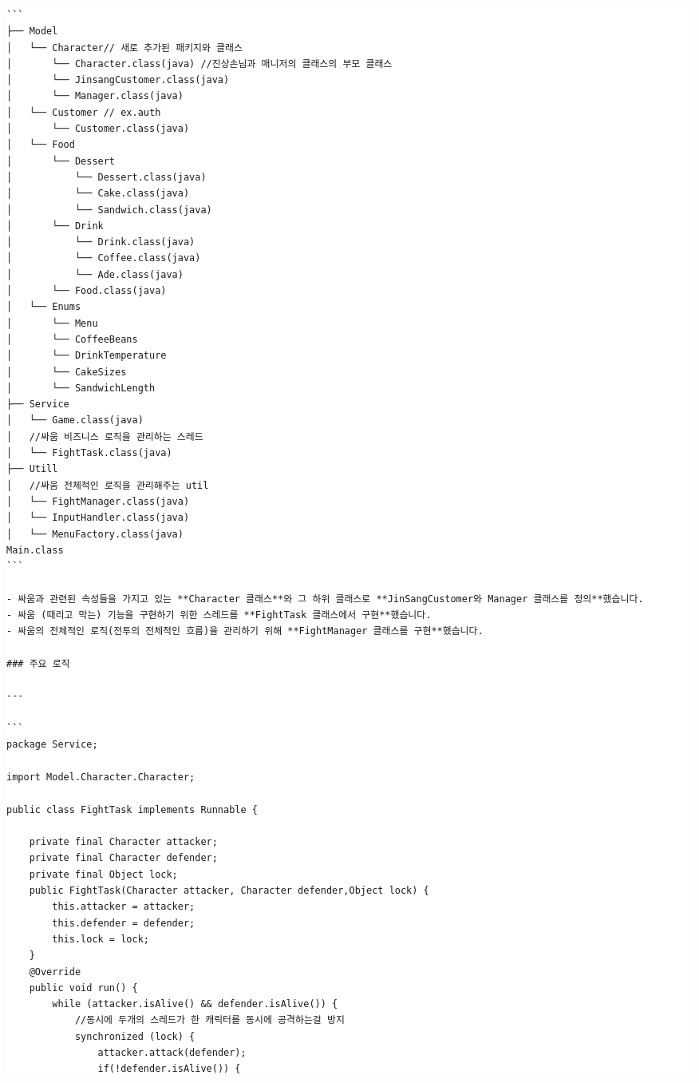     ```
    ├── Model
    │   └── Character// 새로 추가된 패키지와 클래스
    │       └── Character.class(java) //진상손님과 매니저의 클래스의 부모 클래스
    │       └── JinsangCustomer.class(java)
    │       └── Manager.class(java)
    │   └── Customer // ex.auth
    │       └── Customer.class(java)
    │   └── Food
    │       └── Dessert
    │           └── Dessert.class(java)
    │           └── Cake.class(java)
    │           └── Sandwich.class(java)
    │       └── Drink
    │           └── Drink.class(java)
    │           └── Coffee.class(java)
    │           └── Ade.class(java)
    │       └── Food.class(java)
    │   └── Enums
    │       └── Menu
    │       └── CoffeeBeans
    │       └── DrinkTemperature
    │       └── CakeSizes
    │       └── SandwichLength
    ├── Service
    │   └── Game.class(java)
    │   //싸움 비즈니스 로직을 관리하는 스레드
    │   └── FightTask.class(java)
    ├── Utill
    │   //싸움 전체적인 로직을 관리해주는 util
    │   └── FightManager.class(java)
    │   └── InputHandler.class(java)
    │   └── MenuFactory.class(java)
    Main.class
    ```
    
    - 싸움과 관련된 속성들을 가지고 있는 **Character 클래스**와 그 하위 클래스로 **JinSangCustomer와 Manager 클래스를 정의**했습니다.
    - 싸움 (때리고 막는) 기능을 구현하기 위한 스레드를 **FightTask 클래스에서 구현**했습니다.
    - 싸움의 전체적인 로직(전투의 전체적인 흐름)을 관리하기 위해 **FightManager 클래스를 구현**했습니다.
    
    ### 주요 로직
    
    ---
    
    ```
    package Service;
    
    import Model.Character.Character;
    
    public class FightTask implements Runnable {
    
        private final Character attacker;
        private final Character defender;
        private final Object lock;
        public FightTask(Character attacker, Character defender,Object lock) {
            this.attacker = attacker;
            this.defender = defender;
            this.lock = lock;
        }
        @Override
        public void run() {
            while (attacker.isAlive() && defender.isAlive()) {
                //동시에 두개의 스레드가 한 캐릭터를 동시에 공격하는걸 방지
                synchronized (lock) {
                    attacker.attack(defender);
                    if(!defender.isAlive()) {
